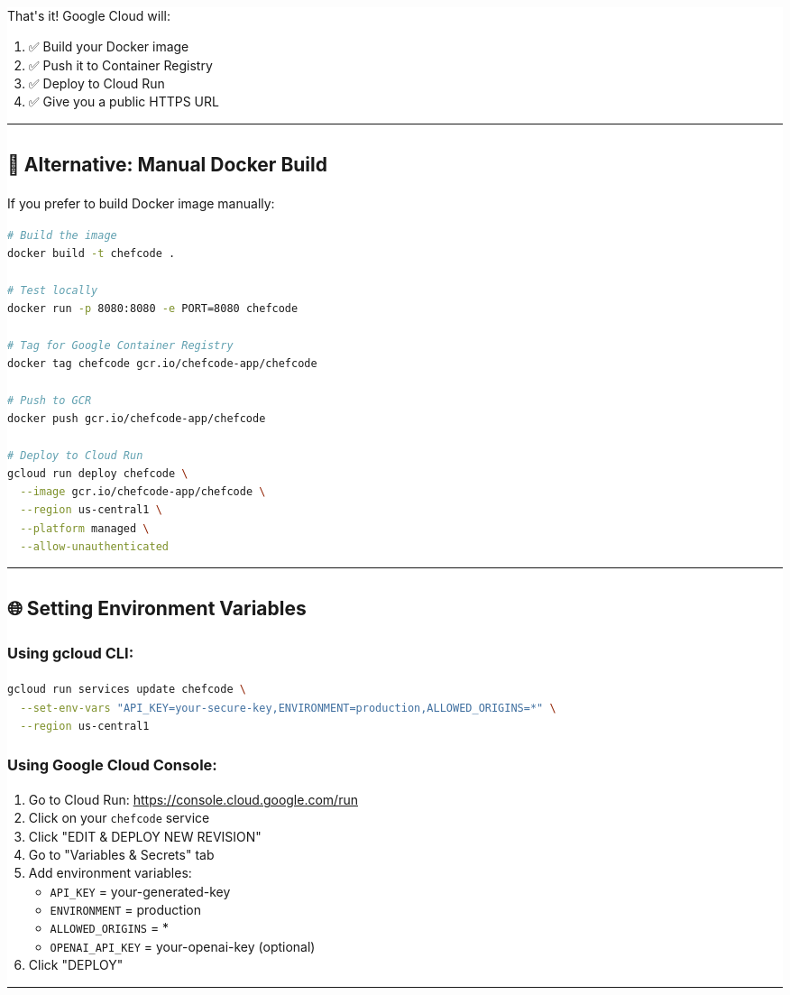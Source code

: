 That's it! Google Cloud will:
1. ✅ Build your Docker image
2. ✅ Push it to Container Registry
3. ✅ Deploy to Cloud Run
4. ✅ Give you a public HTTPS URL

---

## 🔧 Alternative: Manual Docker Build

If you prefer to build Docker image manually:

```bash
# Build the image
docker build -t chefcode .

# Test locally
docker run -p 8080:8080 -e PORT=8080 chefcode

# Tag for Google Container Registry
docker tag chefcode gcr.io/chefcode-app/chefcode

# Push to GCR
docker push gcr.io/chefcode-app/chefcode

# Deploy to Cloud Run
gcloud run deploy chefcode \
  --image gcr.io/chefcode-app/chefcode \
  --region us-central1 \
  --platform managed \
  --allow-unauthenticated
```

---

## 🌐 Setting Environment Variables

### **Using gcloud CLI:**

```bash
gcloud run services update chefcode \
  --set-env-vars "API_KEY=your-secure-key,ENVIRONMENT=production,ALLOWED_ORIGINS=*" \
  --region us-central1
```

### **Using Google Cloud Console:**

1. Go to Cloud Run: https://console.cloud.google.com/run
2. Click on your `chefcode` service
3. Click "EDIT & DEPLOY NEW REVISION"
4. Go to "Variables & Secrets" tab
5. Add environment variables:
   - `API_KEY` = your-generated-key
   - `ENVIRONMENT` = production
   - `ALLOWED_ORIGINS` = *
   - `OPENAI_API_KEY` = your-openai-key (optional)
6. Click "DEPLOY"

---
